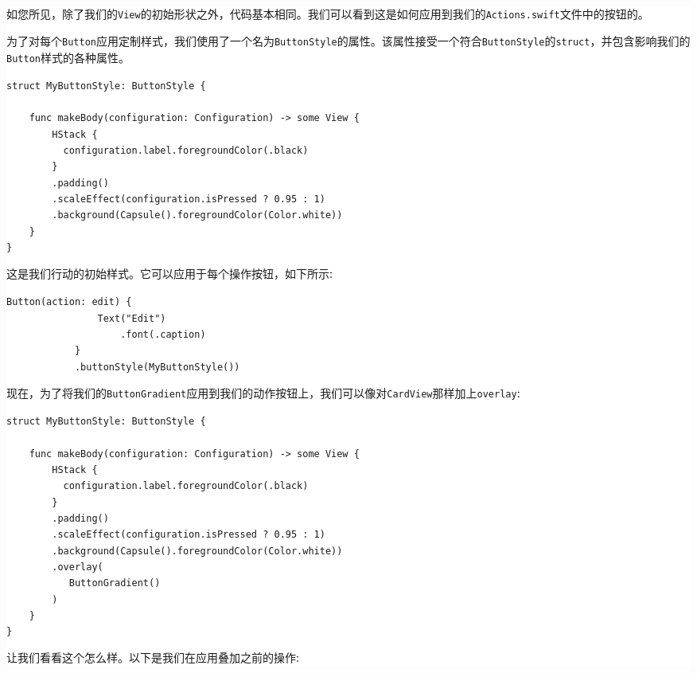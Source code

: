 ```

```

如您所见，除了我们的`View`的初始形状之外，代码基本相同。我们可以看到这是如何应用到我们的`Actions.swift`文件中的按钮的。

为了对每个`Button`应用定制样式，我们使用了一个名为`ButtonStyle`的属性。该属性接受一个符合`ButtonStyle`的`struct`，并包含影响我们的`Button`样式的各种属性。

```
struct MyButtonStyle: ButtonStyle {

    func makeBody(configuration: Configuration) -> some View {
        HStack {
          configuration.label.foregroundColor(.black)
        }
        .padding()
        .scaleEffect(configuration.isPressed ? 0.95 : 1)
        .background(Capsule().foregroundColor(Color.white))
    }
}

```

这是我们行动的初始样式。它可以应用于每个操作按钮，如下所示:

```
Button(action: edit) {
                Text("Edit")
                    .font(.caption)
            }
            .buttonStyle(MyButtonStyle())

```

现在，为了将我们的`ButtonGradient`应用到我们的动作按钮上，我们可以像对`CardView`那样加上`overlay`:

```
struct MyButtonStyle: ButtonStyle {

    func makeBody(configuration: Configuration) -> some View {
        HStack {
          configuration.label.foregroundColor(.black)
        }
        .padding()
        .scaleEffect(configuration.isPressed ? 0.95 : 1)
        .background(Capsule().foregroundColor(Color.white))
        .overlay(
           ButtonGradient()
        )
    }
}

```

让我们看看这个怎么样。以下是我们在应用叠加之前的操作:

